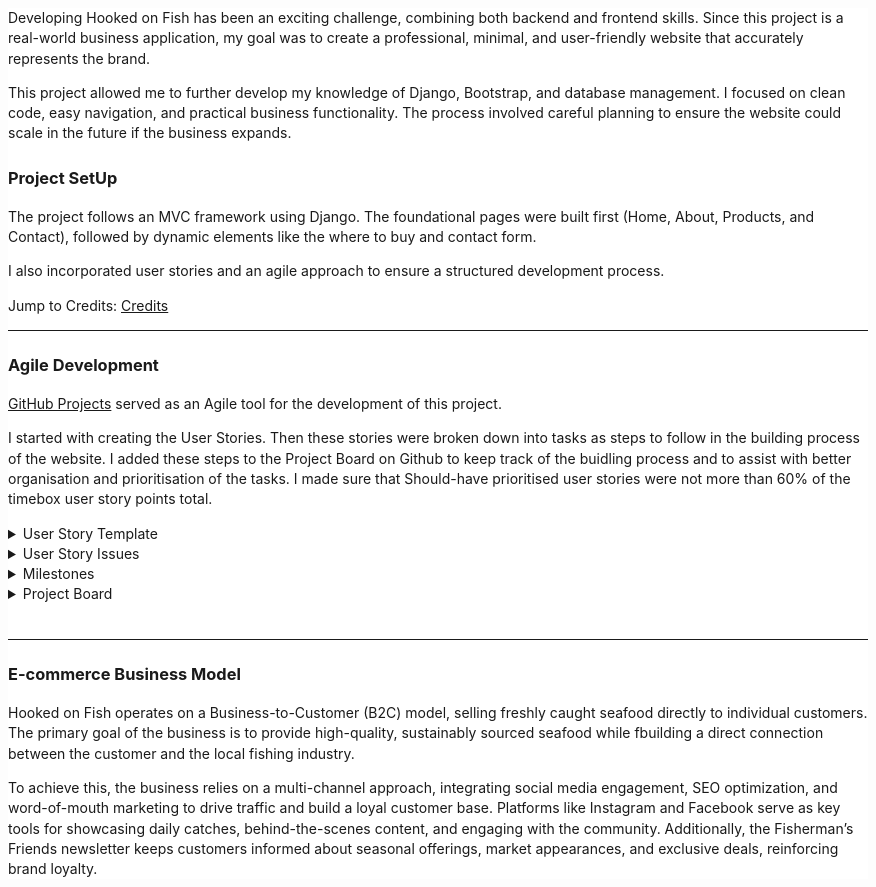 Developing Hooked on Fish has been an exciting challenge, combining both backend and frontend skills. Since this project is a real-world business application, my goal was to create a professional, minimal, and user-friendly website that accurately represents the brand.

This project allowed me to further develop my knowledge of Django, Bootstrap, and database management. I focused on clean code, easy navigation, and practical business functionality. The process involved careful planning to ensure the website could scale in the future if the business expands.

### Project SetUp

The project follows an MVC framework using Django. The foundational pages were built first (Home, About, Products, and Contact), followed by dynamic elements like the where to buy and contact form.

I also incorporated user stories and an agile approach to ensure a structured development process.

Jump to Credits: [Credits](#credits)

***

### Agile Development

[GitHub Projects](https://github.com/users/LemmenAid/projects/5/views/1) served as an Agile tool for the development of this project. 

I started with creating the User Stories. Then these stories were broken down into tasks as steps to follow in the building process of the website. I added these steps to the Project Board on Github to keep track of the buidling process and to assist with better organisation and prioritisation of the tasks. I made sure that Should-have prioritised user stories were not more than 60% of the timebox user story points total.


<details><summary> User Story Template
</summary></details>

<details><summary> User Story Issues
</summary></details>

<details><summary> Milestones
</summary></details>

<details><summary> Project Board
</summary></details>
<br>

***

### E-commerce Business Model

Hooked on Fish operates on a Business-to-Customer (B2C) model, selling freshly caught seafood directly to individual customers. The primary goal of the business is to provide high-quality, sustainably sourced seafood while fbuilding a direct connection between the customer and the local fishing industry.

To achieve this, the business relies on a multi-channel approach, integrating social media engagement, SEO optimization, and word-of-mouth marketing to drive traffic and build a loyal customer base. Platforms like Instagram and Facebook serve as key tools for showcasing daily catches, behind-the-scenes content, and engaging with the community. Additionally, the Fisherman’s Friends newsletter keeps customers informed about seasonal offerings, market appearances, and exclusive deals, reinforcing brand loyalty.

